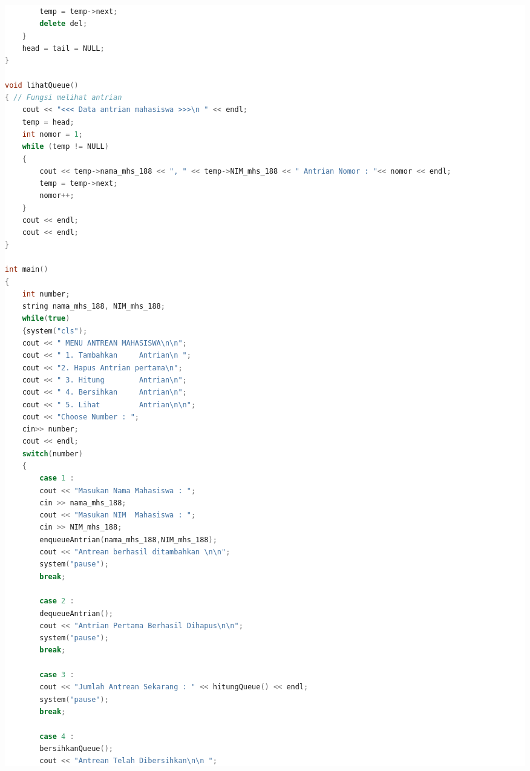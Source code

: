 ```C++
        temp = temp->next;
        delete del;
    }
    head = tail = NULL;
}

void lihatQueue()
{ // Fungsi melihat antrian
    cout << "<<< Data antrian mahasiswa >>>\n " << endl;
    temp = head;
    int nomor = 1;
    while (temp != NULL)
    {
        cout << temp->nama_mhs_188 << ", " << temp->NIM_mhs_188 << " Antrian Nomor : "<< nomor << endl;
        temp = temp->next;
        nomor++;
    }
    cout << endl;
    cout << endl;
}

int main()
{
    int number;
    string nama_mhs_188, NIM_mhs_188;
    while(true)
    {system("cls");
    cout << " MENU ANTREAN MAHASISWA\n\n";
    cout << " 1. Tambahkan     Antrian\n ";
    cout << "2. Hapus Antrian pertama\n";
    cout << " 3. Hitung        Antrian\n";
    cout << " 4. Bersihkan     Antrian\n";
    cout << " 5. Lihat         Antrian\n\n";
    cout << "Choose Number : ";
    cin>> number;
    cout << endl;
    switch(number)
    {
        case 1 : 
        cout << "Masukan Nama Mahasiswa : ";
        cin >> nama_mhs_188;
        cout << "Masukan NIM  Mahasiswa : ";
        cin >> NIM_mhs_188;
        enqueueAntrian(nama_mhs_188,NIM_mhs_188);
        cout << "Antrean berhasil ditambahkan \n\n";
        system("pause");
        break;

        case 2 :
        dequeueAntrian();
        cout << "Antrian Pertama Berhasil Dihapus\n\n";
        system("pause");
        break;

        case 3 :
        cout << "Jumlah Antrean Sekarang : " << hitungQueue() << endl;
        system("pause");
        break;

        case 4 : 
        bersihkanQueue();
        cout << "Antrean Telah Dibersihkan\n\n ";
```
